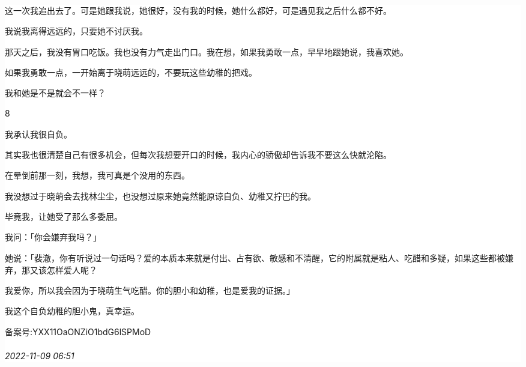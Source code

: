 这一次我追出去了。可是她跟我说，她很好，没有我的时候，她什么都好，可是遇见我之后什么都不好。


我说我离得远远的，只要她不讨厌我。


那天之后，我没有胃口吃饭。我也没有力气走出门口。我在想，如果我勇敢一点，早早地跟她说，我喜欢她。


如果我勇敢一点，一开始离于晓萌远远的，不要玩这些幼稚的把戏。


我和她是不是就会不一样？


8


我承认我很自负。


其实我也很清楚自己有很多机会，但每次我想要开口的时候，我内心的骄傲却告诉我不要这么快就沦陷。


在晕倒前那一刻，我想，我可真是个没用的东西。


我没想过于晓萌会去找林尘尘，也没想过原来她竟然能原谅自负、幼稚又拧巴的我。


毕竟我，让她受了那么多委屈。


我问：「你会嫌弃我吗？」


她说：「裴澈，你有听说过一句话吗？爱的本质本来就是付出、占有欲、敏感和不清醒，它的附属就是粘人、吃醋和多疑，如果这些都被嫌弃，那又该怎样爱人呢？


我爱你，所以我会因为于晓萌生气吃醋。你的胆小和幼稚，也是爱我的证据。」


我这个自负幼稚的胆小鬼，真幸运。


备案号:YXX11OaONZiO1bdG6lSPMoD


###### 2022-11-09 06:51
